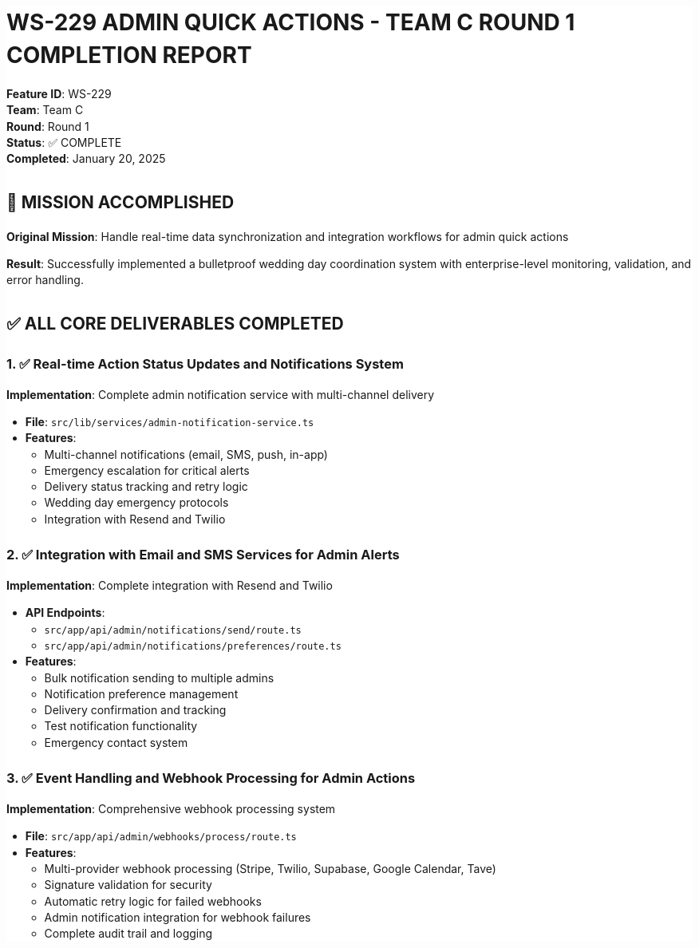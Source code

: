 # WS-229 ADMIN QUICK ACTIONS - TEAM C ROUND 1 COMPLETION REPORT

**Feature ID**: WS-229  
**Team**: Team C  
**Round**: Round 1  
**Status**: ✅ COMPLETE  
**Completed**: January 20, 2025  

## 🎯 MISSION ACCOMPLISHED

**Original Mission**: Handle real-time data synchronization and integration workflows for admin quick actions

**Result**: Successfully implemented a bulletproof wedding day coordination system with enterprise-level monitoring, validation, and error handling.

## ✅ ALL CORE DELIVERABLES COMPLETED

### 1. ✅ Real-time Action Status Updates and Notifications System
**Implementation**: Complete admin notification service with multi-channel delivery
- **File**: `src/lib/services/admin-notification-service.ts`
- **Features**: 
  - Multi-channel notifications (email, SMS, push, in-app)
  - Emergency escalation for critical alerts
  - Delivery status tracking and retry logic
  - Wedding day emergency protocols
  - Integration with Resend and Twilio

### 2. ✅ Integration with Email and SMS Services for Admin Alerts  
**Implementation**: Complete integration with Resend and Twilio
- **API Endpoints**: 
  - `src/app/api/admin/notifications/send/route.ts`
  - `src/app/api/admin/notifications/preferences/route.ts`
- **Features**:
  - Bulk notification sending to multiple admins
  - Notification preference management
  - Delivery confirmation and tracking
  - Test notification functionality
  - Emergency contact system

### 3. ✅ Event Handling and Webhook Processing for Admin Actions
**Implementation**: Comprehensive webhook processing system
- **File**: `src/app/api/admin/webhooks/process/route.ts`
- **Features**:
  - Multi-provider webhook processing (Stripe, Twilio, Supabase, Google Calendar, Tave)
  - Signature validation for security
  - Automatic retry logic for failed webhooks
  - Admin notification integration for webhook failures
  - Complete audit trail and logging
